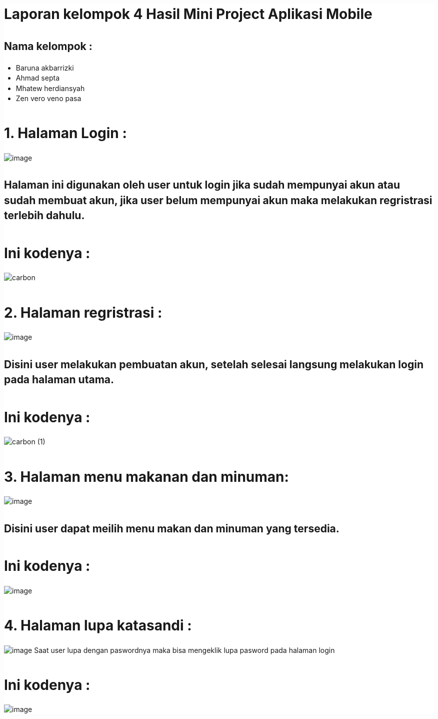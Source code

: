# Laporan kelompok 4 Hasil Mini Project Aplikasi Mobile
## Nama kelompok :
  - Baruna akbarrizki
  - Ahmad septa
  - Mhatew herdiansyah
  - Zen vero veno pasa

# 1. Halaman Login :
<img width="1297" height="884" alt="image" src="https://github.com/user-attachments/assets/89792798-efdc-4bf3-8d36-65e35adedc73" />

## Halaman ini digunakan oleh user untuk login jika sudah mempunyai akun atau sudah membuat akun, jika user belum mempunyai akun maka melakukan regristrasi terlebih dahulu.

# Ini kodenya :
<img width="1750" height="7896" alt="carbon" src="https://github.com/user-attachments/assets/8107cb84-008c-4ff2-9dcc-376e09d45fad" />

# 2. Halaman regristrasi :
<img width="1924" height="1084" alt="image" src="https://github.com/user-attachments/assets/5dc262d1-a067-415f-98a4-7ad16e7d0d60" />

## Disini user melakukan pembuatan akun, setelah selesai langsung melakukan login pada halaman utama.

# Ini kodenya :
<img width="2048" height="10058" alt="carbon (1)" src="https://github.com/user-attachments/assets/2f12341e-d22e-4002-b218-55f4007b7a72" />

# 3. Halaman menu makanan dan minuman:
<img width="1924" height="1084" alt="image" src="https://github.com/user-attachments/assets/56c82f12-1007-4e7a-af98-c94853922d6c" />

## Disini user dapat meilih menu makan dan minuman yang tersedia.

# Ini kodenya :
<img width="2048" height="7562" alt="image" src="https://github.com/user-attachments/assets/1c29abee-6c5e-4d6b-9739-c299903f13ac" />

# 4. Halaman lupa katasandi :
<img width="1924" height="1084" alt="image" src="https://github.com/user-attachments/assets/cc886e98-52a8-4b9d-8abd-ca4c8cc554b6" />
Saat user lupa dengan paswordnya maka bisa mengeklik lupa pasword pada halaman login

# Ini kodenya :
<img width="2048" height="3836" alt="image" src="https://github.com/user-attachments/assets/f2352700-415e-4b6a-a102-b311c4c74acd" />


